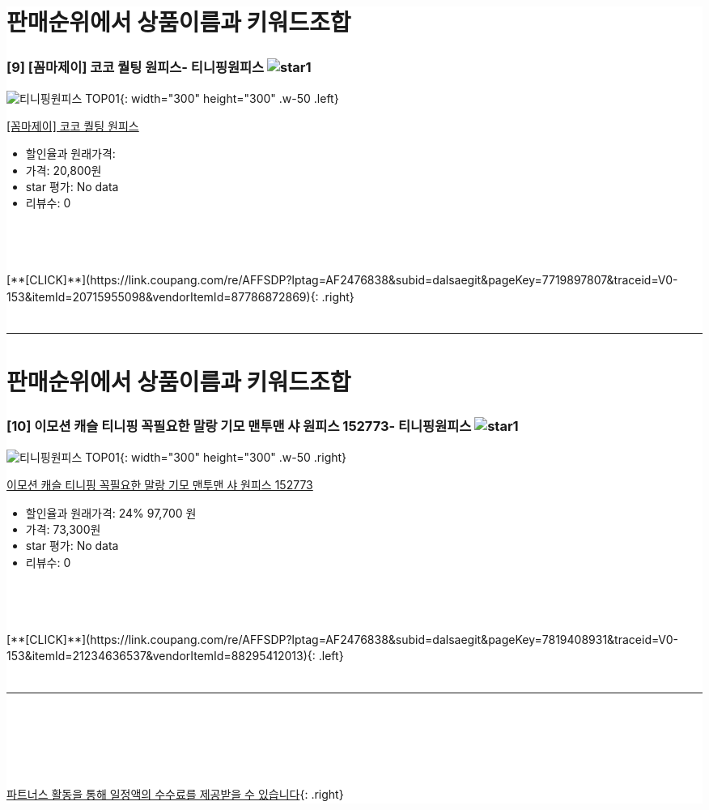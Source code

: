 
        
# 판매순위에서 상품이름과 키워드조합         
### [9] [꼼마제이] 코코 퀄팅 원피스- 티니핑원피스  <img width="81" alt="star1" src="https://user-images.githubusercontent.com/78655692/151471925-e5f35751-d4b9-416b-b41d-a059267a09e3.png">

![티니핑원피스 TOP01](https://thumbnail10.coupangcdn.com/thumbnails/remote/230x230ex/image/vendor_inventory/9fce/9d50cc59702bd25ba2c6d07f92e867129284eb5689d93068173d5ddd358e.jpg){: width="300" height="300" .w-50 .left}


[[꼼마제이] 코코 퀄팅 원피스](https://link.coupang.com/re/AFFSDP?lptag=AF2476838&subid=dalsaegit&pageKey=7719897807&traceid=V0-153&itemId=20715955098&vendorItemId=87786872869)
<br>
- 할인율과 원래가격: 
- 가격: 20,800원
- star 평가: No data
- 리뷰수: 0
<br>
<br>
<br>
[**[CLICK]**](https://link.coupang.com/re/AFFSDP?lptag=AF2476838&subid=dalsaegit&pageKey=7719897807&traceid=V0-153&itemId=20715955098&vendorItemId=87786872869){: .right}
<br>
<br>

---

        
# 판매순위에서 상품이름과 키워드조합         
### [10] 이모션 캐슬 티니핑 꼭필요한 말랑 기모 맨투맨 샤 원피스 152773- 티니핑원피스  <img width="81" alt="star1" src="https://user-images.githubusercontent.com/78655692/151471925-e5f35751-d4b9-416b-b41d-a059267a09e3.png">

![티니핑원피스 TOP01](https://thumbnail6.coupangcdn.com/thumbnails/remote/230x230ex/image/vendor_inventory/e1c9/abfd86b7809ed8992a8f38ac1810f9b2920175cf4493fe86b36998fcc201.jpg){: width="300" height="300" .w-50 .right}


[이모션 캐슬 티니핑 꼭필요한 말랑 기모 맨투맨 샤 원피스 152773](https://link.coupang.com/re/AFFSDP?lptag=AF2476838&subid=dalsaegit&pageKey=7819408931&traceid=V0-153&itemId=21234636537&vendorItemId=88295412013)
<br>
- 할인율과 원래가격: 24%  97,700   원
- 가격: 73,300원
- star 평가: No data
- 리뷰수: 0
<br>
<br>
<br>
[**[CLICK]**](https://link.coupang.com/re/AFFSDP?lptag=AF2476838&subid=dalsaegit&pageKey=7819408931&traceid=V0-153&itemId=21234636537&vendorItemId=88295412013){: .left}
<br>
<br>

---
<br><br><br><br><br> [ 파트너스 활동을 통해 일정액의 수수료를 제공받을 수 있습니다](https://link.coupang.com/a/blsRe7){: .right}